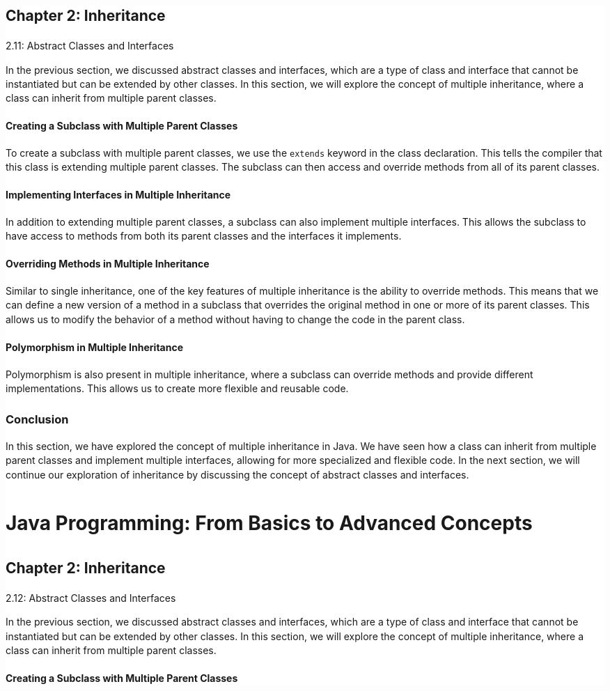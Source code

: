 ## Chapter 2: Inheritance

 2.11: Abstract Classes and Interfaces

In the previous section, we discussed abstract classes and interfaces, which are a type of class and interface that cannot be instantiated but can be extended by other classes. In this section, we will explore the concept of multiple inheritance, where a class can inherit from multiple parent classes.

#### Creating a Subclass with Multiple Parent Classes

To create a subclass with multiple parent classes, we use the `extends` keyword in the class declaration. This tells the compiler that this class is extending multiple parent classes. The subclass can then access and override methods from all of its parent classes.

#### Implementing Interfaces in Multiple Inheritance

In addition to extending multiple parent classes, a subclass can also implement multiple interfaces. This allows the subclass to have access to methods from both its parent classes and the interfaces it implements.

#### Overriding Methods in Multiple Inheritance

Similar to single inheritance, one of the key features of multiple inheritance is the ability to override methods. This means that we can define a new version of a method in a subclass that overrides the original method in one or more of its parent classes. This allows us to modify the behavior of a method without having to change the code in the parent class.

#### Polymorphism in Multiple Inheritance

Polymorphism is also present in multiple inheritance, where a subclass can override methods and provide different implementations. This allows us to create more flexible and reusable code.

### Conclusion

In this section, we have explored the concept of multiple inheritance in Java. We have seen how a class can inherit from multiple parent classes and implement multiple interfaces, allowing for more specialized and flexible code. In the next section, we will continue our exploration of inheritance by discussing the concept of abstract classes and interfaces.


# Java Programming: From Basics to Advanced Concepts

## Chapter 2: Inheritance

 2.12: Abstract Classes and Interfaces

In the previous section, we discussed abstract classes and interfaces, which are a type of class and interface that cannot be instantiated but can be extended by other classes. In this section, we will explore the concept of multiple inheritance, where a class can inherit from multiple parent classes.

#### Creating a Subclass with Multiple Parent Classes
